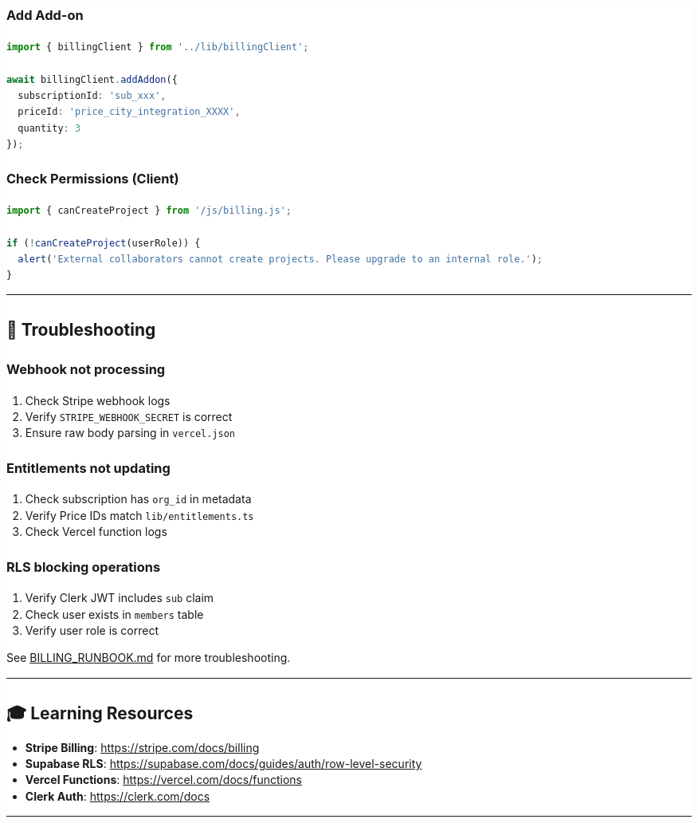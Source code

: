 ### Add Add-on

```typescript
import { billingClient } from '../lib/billingClient';

await billingClient.addAddon({
  subscriptionId: 'sub_xxx',
  priceId: 'price_city_integration_XXXX',
  quantity: 3
});
```

### Check Permissions (Client)

```javascript
import { canCreateProject } from '/js/billing.js';

if (!canCreateProject(userRole)) {
  alert('External collaborators cannot create projects. Please upgrade to an internal role.');
}
```

---

## 🐛 Troubleshooting

### Webhook not processing

1. Check Stripe webhook logs
2. Verify `STRIPE_WEBHOOK_SECRET` is correct
3. Ensure raw body parsing in `vercel.json`

### Entitlements not updating

1. Check subscription has `org_id` in metadata
2. Verify Price IDs match `lib/entitlements.ts`
3. Check Vercel function logs

### RLS blocking operations

1. Verify Clerk JWT includes `sub` claim
2. Check user exists in `members` table
3. Verify user role is correct

See [BILLING_RUNBOOK.md](BILLING_RUNBOOK.md) for more troubleshooting.

---

## 🎓 Learning Resources

- **Stripe Billing**: https://stripe.com/docs/billing
- **Supabase RLS**: https://supabase.com/docs/guides/auth/row-level-security
- **Vercel Functions**: https://vercel.com/docs/functions
- **Clerk Auth**: https://clerk.com/docs

---